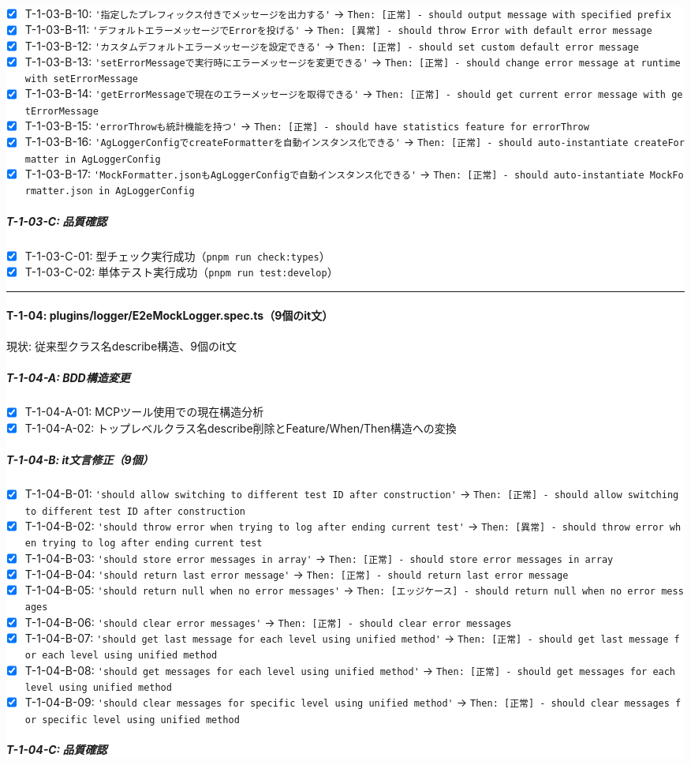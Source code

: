 - [x] T-1-03-B-10: `'指定したプレフィックス付きでメッセージを出力する'` → `Then: [正常] - should output message with specified prefix`
- [x] T-1-03-B-11: `'デフォルトエラーメッセージでErrorを投げる'` → `Then: [異常] - should throw Error with default error message`
- [x] T-1-03-B-12: `'カスタムデフォルトエラーメッセージを設定できる'` → `Then: [正常] - should set custom default error message`
- [x] T-1-03-B-13: `'setErrorMessageで実行時にエラーメッセージを変更できる'` → `Then: [正常] - should change error message at runtime with setErrorMessage`
- [x] T-1-03-B-14: `'getErrorMessageで現在のエラーメッセージを取得できる'` → `Then: [正常] - should get current error message with getErrorMessage`
- [x] T-1-03-B-15: `'errorThrowも統計機能を持つ'` → `Then: [正常] - should have statistics feature for errorThrow`
- [x] T-1-03-B-16: `'AgLoggerConfigでcreateFormatterを自動インスタンス化できる'` → `Then: [正常] - should auto-instantiate createFormatter in AgLoggerConfig`
- [x] T-1-03-B-17: `'MockFormatter.jsonもAgLoggerConfigで自動インスタンス化できる'` → `Then: [正常] - should auto-instantiate MockFormatter.json in AgLoggerConfig`

##### T-1-03-C: 品質確認

- [x] T-1-03-C-01: 型チェック実行成功（`pnpm run check:types`）
- [x] T-1-03-C-02: 単体テスト実行成功（`pnpm run test:develop`）

---

#### T-1-04: plugins/logger/E2eMockLogger.spec.ts（9個のit文）

現状: 従来型クラス名describe構造、9個のit文

##### T-1-04-A: BDD構造変更

- [x] T-1-04-A-01: MCPツール使用での現在構造分析
- [x] T-1-04-A-02: トップレベルクラス名describe削除とFeature/When/Then構造への変換

##### T-1-04-B: it文言修正（9個）

- [x] T-1-04-B-01: `'should allow switching to different test ID after construction'` → `Then: [正常] - should allow switching to different test ID after construction`
- [x] T-1-04-B-02: `'should throw error when trying to log after ending current test'` → `Then: [異常] - should throw error when trying to log after ending current test`
- [x] T-1-04-B-03: `'should store error messages in array'` → `Then: [正常] - should store error messages in array`
- [x] T-1-04-B-04: `'should return last error message'` → `Then: [正常] - should return last error message`
- [x] T-1-04-B-05: `'should return null when no error messages'` → `Then: [エッジケース] - should return null when no error messages`
- [x] T-1-04-B-06: `'should clear error messages'` → `Then: [正常] - should clear error messages`
- [x] T-1-04-B-07: `'should get last message for each level using unified method'` → `Then: [正常] - should get last message for each level using unified method`
- [x] T-1-04-B-08: `'should get messages for each level using unified method'` → `Then: [正常] - should get messages for each level using unified method`
- [x] T-1-04-B-09: `'should clear messages for specific level using unified method'` → `Then: [正常] - should clear messages for specific level using unified method`

##### T-1-04-C: 品質確認
